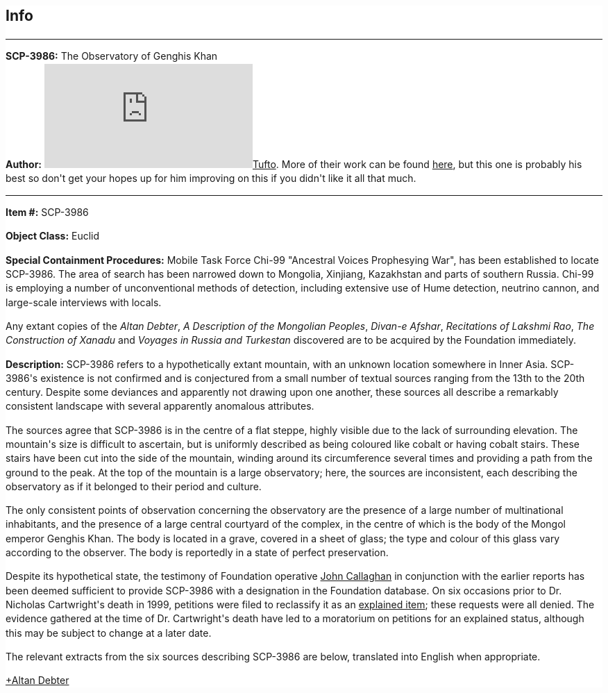 Info
----

* * *

**SCP-3986:** The Observatory of Genghis Khan  
**Author:** [![Tufto](http://www.wikidot.com/avatar.php?userid=3337265&amp;size=small&amp;timestamp=1600488132)](http://www.wikidot.com/user:info/tufto)[Tufto](http://www.wikidot.com/user:info/tufto). More of their work can be found [here](/tufto-personnel-file), but this one is probably his best so don't get your hopes up for him improving on this if you didn't like it all that much.

* * *

**Item #:** SCP-3986

**Object Class:** Euclid

**Special Containment Procedures:** Mobile Task Force Chi-99 "Ancestral Voices Prophesying War", has been established to locate SCP-3986. The area of search has been narrowed down to Mongolia, Xinjiang, Kazakhstan and parts of southern Russia. Chi-99 is employing a number of unconventional methods of detection, including extensive use of Hume detection, neutrino cannon, and large-scale interviews with locals.

Any extant copies of the _Altan Debter_, _A Description of the Mongolian Peoples_, _Divan-e Afshar_, _Recitations of Lakshmi Rao_, _The Construction of Xanadu_ and _Voyages in Russia and Turkestan_ discovered are to be acquired by the Foundation immediately.

**Description:** SCP-3986 refers to a hypothetically extant mountain, with an unknown location somewhere in Inner Asia. SCP-3986's existence is not confirmed and is conjectured from a small number of textual sources ranging from the 13th to the 20th century. Despite some deviances and apparently not drawing upon one another, these sources all describe a remarkably consistent landscape with several apparently anomalous attributes.

The sources agree that SCP-3986 is in the centre of a flat steppe, highly visible due to the lack of surrounding elevation. The mountain's size is difficult to ascertain, but is uniformly described as being coloured like cobalt or having cobalt stairs. These stairs have been cut into the side of the mountain, winding around its circumference several times and providing a path from the ground to the peak. At the top of the mountain is a large observatory; here, the sources are inconsistent, each describing the observatory as if it belonged to their period and culture.

The only consistent points of observation concerning the observatory are the presence of a large number of multinational inhabitants, and the presence of a large central courtyard of the complex, in the centre of which is the body of the Mongol emperor Genghis Khan. The body is located in a grave, covered in a sheet of glass; the type and colour of this glass vary according to the observer. The body is reportedly in a state of perfect preservation.

Despite its hypothetical state, the testimony of Foundation operative [John Callaghan](/scp-3838) in conjunction with the earlier reports has been deemed sufficient to provide SCP-3986 with a designation in the Foundation database. On six occasions prior to Dr. Nicholas Cartwright's death in 1999, petitions were filed to reclassify it as an [explained item](/scp-ex); these requests were all denied. The evidence gathered at the time of Dr. Cartwright's death have led to a moratorium on petitions for an explained status, although this may be subject to change at a later date.

The relevant extracts from the six sources describing SCP-3986 are below, translated into English when appropriate.

[+Altan Debter](javascript:;)
